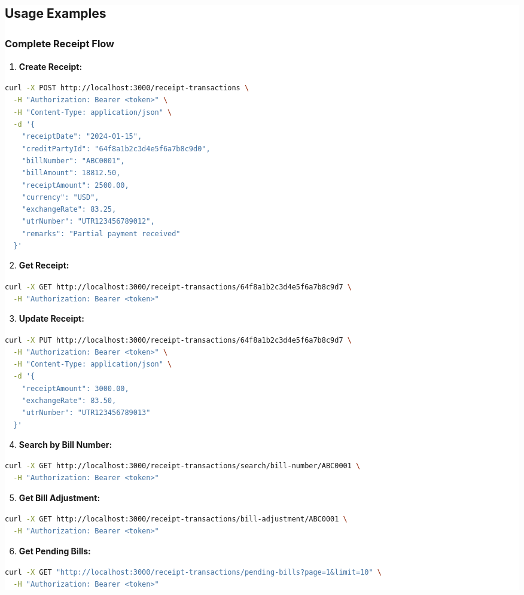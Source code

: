 
## Usage Examples

### Complete Receipt Flow

1. **Create Receipt:**
```bash
curl -X POST http://localhost:3000/receipt-transactions \
  -H "Authorization: Bearer <token>" \
  -H "Content-Type: application/json" \
  -d '{
    "receiptDate": "2024-01-15",
    "creditPartyId": "64f8a1b2c3d4e5f6a7b8c9d0",
    "billNumber": "ABC0001",
    "billAmount": 18812.50,
    "receiptAmount": 2500.00,
    "currency": "USD",
    "exchangeRate": 83.25,
    "utrNumber": "UTR123456789012",
    "remarks": "Partial payment received"
  }'
```

2. **Get Receipt:**
```bash
curl -X GET http://localhost:3000/receipt-transactions/64f8a1b2c3d4e5f6a7b8c9d7 \
  -H "Authorization: Bearer <token>"
```

3. **Update Receipt:**
```bash
curl -X PUT http://localhost:3000/receipt-transactions/64f8a1b2c3d4e5f6a7b8c9d7 \
  -H "Authorization: Bearer <token>" \
  -H "Content-Type: application/json" \
  -d '{
    "receiptAmount": 3000.00,
    "exchangeRate": 83.50,
    "utrNumber": "UTR123456789013"
  }'
```

4. **Search by Bill Number:**
```bash
curl -X GET http://localhost:3000/receipt-transactions/search/bill-number/ABC0001 \
  -H "Authorization: Bearer <token>"
```

5. **Get Bill Adjustment:**
```bash
curl -X GET http://localhost:3000/receipt-transactions/bill-adjustment/ABC0001 \
  -H "Authorization: Bearer <token>"
```

6. **Get Pending Bills:**
```bash
curl -X GET "http://localhost:3000/receipt-transactions/pending-bills?page=1&limit=10" \
  -H "Authorization: Bearer <token>"
```
